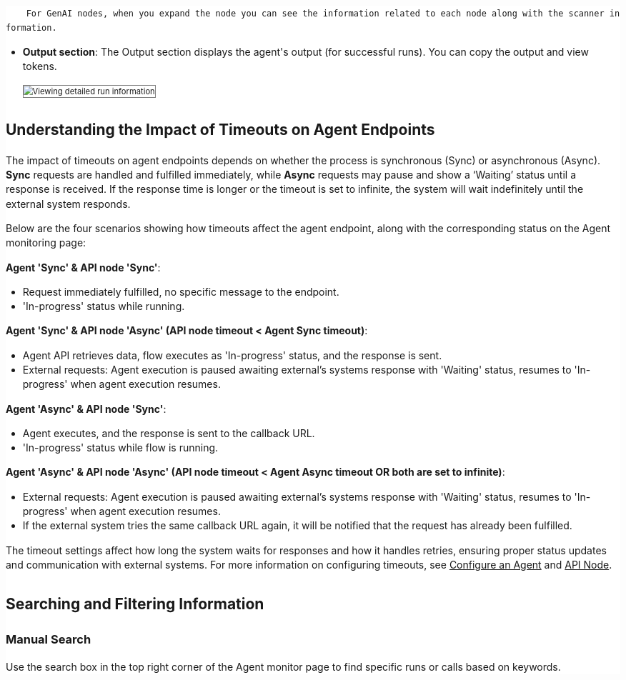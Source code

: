         For GenAI nodes, when you expand the node you can see the information related to each node along with the scanner information.

*  **Output section**: The Output section displays the agent's output (for successful runs). You can copy the output and view tokens.

    <img src="../images/agent_monitor_viewing_run_information_detailed.png" alt="Viewing detailed run information" title="Viewing detailed run information" style="border: 1px solid gray; zoom:80%;">


## Understanding the Impact of Timeouts on Agent Endpoints

The impact of timeouts on agent endpoints depends on whether the process is synchronous (Sync) or asynchronous (Async). **Sync** requests are handled and fulfilled immediately, while **Async** requests may pause and show a ‘Waiting’ status until a response is received. If the response time is longer or the timeout is set to infinite, the system will wait indefinitely until the external system responds.

Below are the four scenarios showing how timeouts affect the agent endpoint, along with the corresponding status on the Agent monitoring page:

**Agent 'Sync' & API node 'Sync'**:

* Request immediately fulfilled, no specific message to the endpoint.
* 'In-progress' status while running.

**Agent 'Sync' & API node 'Async' (API node timeout < Agent Sync timeout)**:

* Agent API retrieves data, flow executes as 'In-progress' status, and the response is sent.
* External requests: Agent execution is paused awaiting external’s systems response with 'Waiting' status, resumes to 'In-progress' when agent execution resumes.

**Agent 'Async' & API node 'Sync'**:

* Agent executes, and the response is sent to the callback URL.
* 'In-progress' status while flow is running.

**Agent 'Async' & API node 'Async' (API node timeout < Agent Async timeout OR both are set to infinite)**:

* External requests: Agent execution is paused awaiting external’s systems response with 'Waiting' status, resumes to 'In-progress' when agent execution resumes.
* If the external system tries the same callback URL again, it will be notified that the request has already been fulfilled.


The timeout settings affect how long the system waits for responses and how it handles retries, ensuring proper status updates and communication with external systems. For more information on configuring timeouts, see [Configure an Agent](https://docs.kore.ai/gale/agents/configure-an-agent/) and [API Node](https://docs.kore.ai/gale/agents/agents-flows/types-of-nodes/api-node/).



## Searching and Filtering Information

### Manual Search

Use the search box in the top right corner of the Agent monitor page to find specific runs or calls based on keywords.
